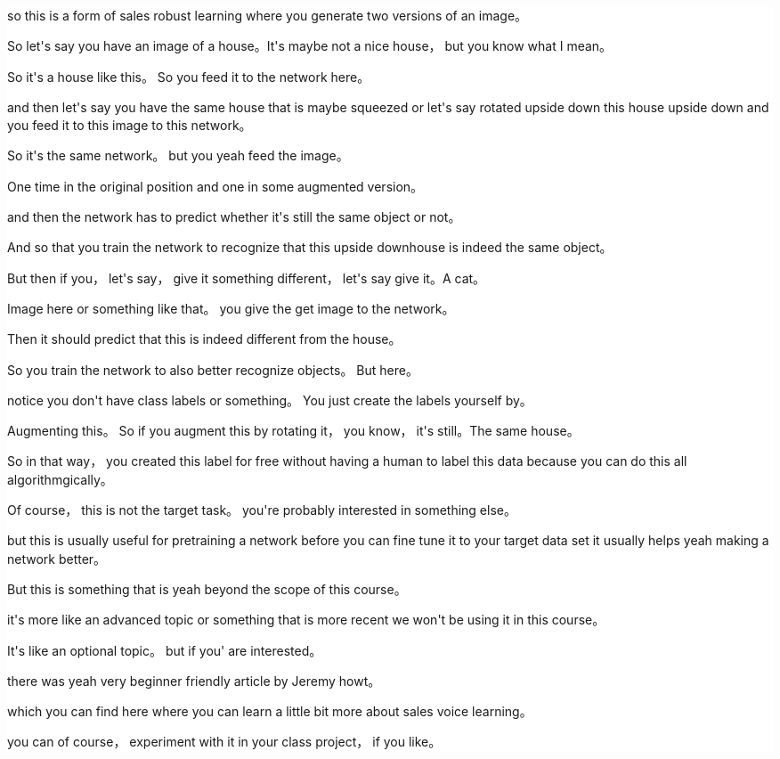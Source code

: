  so this is a form of sales robust learning where you generate two versions of an image。

 So let's say you have an image of a house。It's maybe not a nice house， but you know what I mean。

 So it's a house like this。 So you feed it to the network here。

 and then let's say you have the same house that is maybe squeezed or let's say rotated upside down this house upside down and you feed it to this image to this network。

 So it's the same network。 but you yeah feed the image。

One time in the original position and one in some augmented version。

 and then the network has to predict whether it's still the same object or not。

 And so that you train the network to recognize that this upside downhouse is indeed the same object。

 But then if you， let's say， give it something different， let's say give it。A cat。

Image here or something like that。 you give the get image to the network。

 Then it should predict that this is indeed different from the house。

 So you train the network to also better recognize objects。 But here。

 notice you don't have class labels or something。 You just create the labels yourself by。

Augmenting this。 So if you augment this by rotating it， you know， it's still。The same house。

 So in that way， you created this label for free without having a human to label this data because you can do this all algorithmgically。

 Of course， this is not the target task。 you're probably interested in something else。

 but this is usually useful for pretraining a network before you can fine tune it to your target data set it usually helps yeah making a network better。

 But this is something that is yeah beyond the scope of this course。

 it's more like an advanced topic or something that is more recent we won't be using it in this course。

 It's like an optional topic。 but if you' are interested。

 there was yeah very beginner friendly article by Jeremy howt。

 which you can find here where you can learn a little bit more about sales voice learning。

 you can of course， experiment with it in your class project， if you like。


